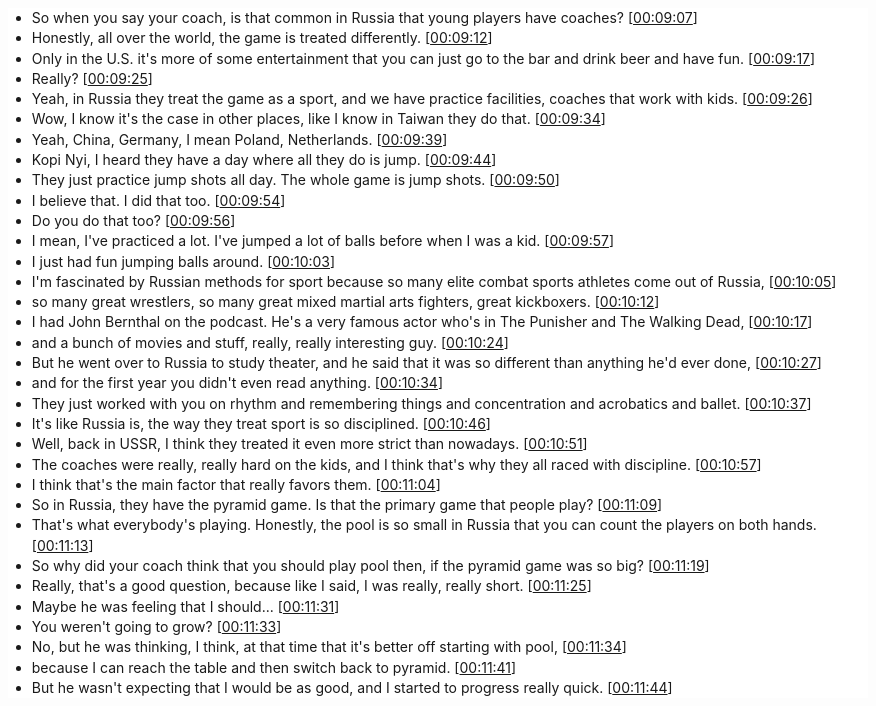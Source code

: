 *  So when you say your coach, is that common in Russia that young players have coaches? [[00:09:07](https://www.youtube.com/watch?v=ln--cSLox6M&t=547.0s)]
*  Honestly, all over the world, the game is treated differently. [[00:09:12](https://www.youtube.com/watch?v=ln--cSLox6M&t=552.0s)]
*  Only in the U.S. it's more of some entertainment that you can just go to the bar and drink beer and have fun. [[00:09:17](https://www.youtube.com/watch?v=ln--cSLox6M&t=557.0s)]
*  Really? [[00:09:25](https://www.youtube.com/watch?v=ln--cSLox6M&t=565.0s)]
*  Yeah, in Russia they treat the game as a sport, and we have practice facilities, coaches that work with kids. [[00:09:26](https://www.youtube.com/watch?v=ln--cSLox6M&t=566.0s)]
*  Wow, I know it's the case in other places, like I know in Taiwan they do that. [[00:09:34](https://www.youtube.com/watch?v=ln--cSLox6M&t=574.0s)]
*  Yeah, China, Germany, I mean Poland, Netherlands. [[00:09:39](https://www.youtube.com/watch?v=ln--cSLox6M&t=579.0s)]
*  Kopi Nyi, I heard they have a day where all they do is jump. [[00:09:44](https://www.youtube.com/watch?v=ln--cSLox6M&t=584.0s)]
*  They just practice jump shots all day. The whole game is jump shots. [[00:09:50](https://www.youtube.com/watch?v=ln--cSLox6M&t=590.0s)]
*  I believe that. I did that too. [[00:09:54](https://www.youtube.com/watch?v=ln--cSLox6M&t=594.0s)]
*  Do you do that too? [[00:09:56](https://www.youtube.com/watch?v=ln--cSLox6M&t=596.0s)]
*  I mean, I've practiced a lot. I've jumped a lot of balls before when I was a kid. [[00:09:57](https://www.youtube.com/watch?v=ln--cSLox6M&t=597.0s)]
*  I just had fun jumping balls around. [[00:10:03](https://www.youtube.com/watch?v=ln--cSLox6M&t=603.0s)]
*  I'm fascinated by Russian methods for sport because so many elite combat sports athletes come out of Russia, [[00:10:05](https://www.youtube.com/watch?v=ln--cSLox6M&t=605.0s)]
*  so many great wrestlers, so many great mixed martial arts fighters, great kickboxers. [[00:10:12](https://www.youtube.com/watch?v=ln--cSLox6M&t=612.0s)]
*  I had John Bernthal on the podcast. He's a very famous actor who's in The Punisher and The Walking Dead, [[00:10:17](https://www.youtube.com/watch?v=ln--cSLox6M&t=617.0s)]
*  and a bunch of movies and stuff, really, really interesting guy. [[00:10:24](https://www.youtube.com/watch?v=ln--cSLox6M&t=624.0s)]
*  But he went over to Russia to study theater, and he said that it was so different than anything he'd ever done, [[00:10:27](https://www.youtube.com/watch?v=ln--cSLox6M&t=627.0s)]
*  and for the first year you didn't even read anything. [[00:10:34](https://www.youtube.com/watch?v=ln--cSLox6M&t=634.0s)]
*  They just worked with you on rhythm and remembering things and concentration and acrobatics and ballet. [[00:10:37](https://www.youtube.com/watch?v=ln--cSLox6M&t=637.0s)]
*  It's like Russia is, the way they treat sport is so disciplined. [[00:10:46](https://www.youtube.com/watch?v=ln--cSLox6M&t=646.0s)]
*  Well, back in USSR, I think they treated it even more strict than nowadays. [[00:10:51](https://www.youtube.com/watch?v=ln--cSLox6M&t=651.0s)]
*  The coaches were really, really hard on the kids, and I think that's why they all raced with discipline. [[00:10:57](https://www.youtube.com/watch?v=ln--cSLox6M&t=657.0s)]
*  I think that's the main factor that really favors them. [[00:11:04](https://www.youtube.com/watch?v=ln--cSLox6M&t=664.0s)]
*  So in Russia, they have the pyramid game. Is that the primary game that people play? [[00:11:09](https://www.youtube.com/watch?v=ln--cSLox6M&t=669.0s)]
*  That's what everybody's playing. Honestly, the pool is so small in Russia that you can count the players on both hands. [[00:11:13](https://www.youtube.com/watch?v=ln--cSLox6M&t=673.0s)]
*  So why did your coach think that you should play pool then, if the pyramid game was so big? [[00:11:19](https://www.youtube.com/watch?v=ln--cSLox6M&t=679.0s)]
*  Really, that's a good question, because like I said, I was really, really short. [[00:11:25](https://www.youtube.com/watch?v=ln--cSLox6M&t=685.0s)]
*  Maybe he was feeling that I should... [[00:11:31](https://www.youtube.com/watch?v=ln--cSLox6M&t=691.0s)]
*  You weren't going to grow? [[00:11:33](https://www.youtube.com/watch?v=ln--cSLox6M&t=693.0s)]
*  No, but he was thinking, I think, at that time that it's better off starting with pool, [[00:11:34](https://www.youtube.com/watch?v=ln--cSLox6M&t=694.0s)]
*  because I can reach the table and then switch back to pyramid. [[00:11:41](https://www.youtube.com/watch?v=ln--cSLox6M&t=701.0s)]
*  But he wasn't expecting that I would be as good, and I started to progress really quick. [[00:11:44](https://www.youtube.com/watch?v=ln--cSLox6M&t=704.0s)]